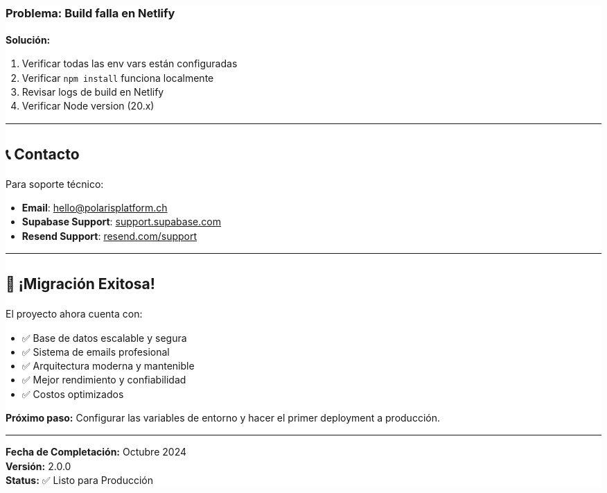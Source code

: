 ### Problema: Build falla en Netlify
**Solución:**
1. Verificar todas las env vars están configuradas
2. Verificar `npm install` funciona localmente
3. Revisar logs de build en Netlify
4. Verificar Node version (20.x)

---

## 📞 Contacto

Para soporte técnico:
- **Email**: hello@polarisplatform.ch
- **Supabase Support**: [support.supabase.com](https://support.supabase.com)
- **Resend Support**: [resend.com/support](https://resend.com/support)

---

## 🎉 ¡Migración Exitosa!

El proyecto ahora cuenta con:
- ✅ Base de datos escalable y segura
- ✅ Sistema de emails profesional
- ✅ Arquitectura moderna y mantenible
- ✅ Mejor rendimiento y confiabilidad
- ✅ Costos optimizados

**Próximo paso:** Configurar las variables de entorno y hacer el primer deployment a producción.

---

**Fecha de Completación:** Octubre 2024  
**Versión:** 2.0.0  
**Status:** ✅ Listo para Producción

